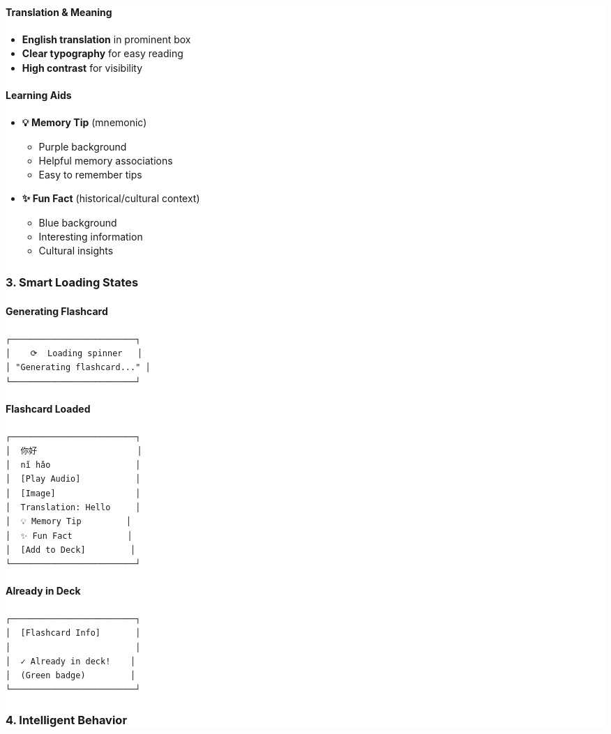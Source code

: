 #### Translation & Meaning
- **English translation** in prominent box
- **Clear typography** for easy reading
- **High contrast** for visibility

#### Learning Aids
- **💡 Memory Tip** (mnemonic)
  - Purple background
  - Helpful memory associations
  - Easy to remember tips

- **✨ Fun Fact** (historical/cultural context)
  - Blue background
  - Interesting information
  - Cultural insights

### 3. Smart Loading States

#### Generating Flashcard
```
┌─────────────────────────┐
│    ⟳  Loading spinner   │
│ "Generating flashcard..." │
└─────────────────────────┘
```

#### Flashcard Loaded
```
┌─────────────────────────┐
│  你好                    │
│  nǐ hǎo                 │
│  [Play Audio]           │
│  [Image]                │
│  Translation: Hello     │
│  💡 Memory Tip         │
│  ✨ Fun Fact           │
│  [Add to Deck]         │
└─────────────────────────┘
```

#### Already in Deck
```
┌─────────────────────────┐
│  [Flashcard Info]       │
│                         │
│  ✓ Already in deck!    │
│  (Green badge)         │
└─────────────────────────┘
```

### 4. Intelligent Behavior

